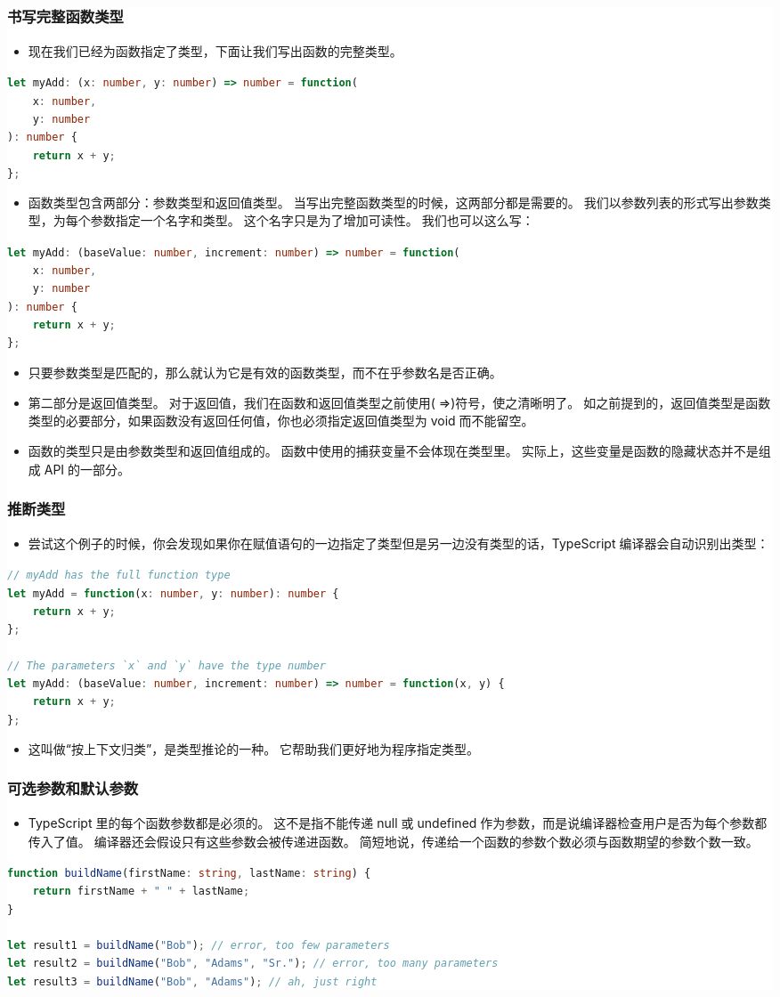 ### 书写完整函数类型

* 现在我们已经为函数指定了类型，下面让我们写出函数的完整类型。

```typescript
let myAdd: (x: number, y: number) => number = function(
    x: number,
    y: number
): number {
    return x + y;
};
```

* 函数类型包含两部分：参数类型和返回值类型。 当写出完整函数类型的时候，这两部分都是需要的。 我们以参数列表的形式写出参数类型，为每个参数指定一个名字和类型。 这个名字只是为了增加可读性。 我们也可以这么写：

```typescript
let myAdd: (baseValue: number, increment: number) => number = function(
    x: number,
    y: number
): number {
    return x + y;
};
```

* 只要参数类型是匹配的，那么就认为它是有效的函数类型，而不在乎参数名是否正确。

* 第二部分是返回值类型。 对于返回值，我们在函数和返回值类型之前使用( =>)符号，使之清晰明了。 如之前提到的，返回值类型是函数类型的必要部分，如果函数没有返回任何值，你也必须指定返回值类型为 void 而不能留空。

* 函数的类型只是由参数类型和返回值组成的。 函数中使用的捕获变量不会体现在类型里。 实际上，这些变量是函数的隐藏状态并不是组成 API 的一部分。

### 推断类型

* 尝试这个例子的时候，你会发现如果你在赋值语句的一边指定了类型但是另一边没有类型的话，TypeScript 编译器会自动识别出类型：

```typescript
// myAdd has the full function type
let myAdd = function(x: number, y: number): number {
    return x + y;
};

// The parameters `x` and `y` have the type number
let myAdd: (baseValue: number, increment: number) => number = function(x, y) {
    return x + y;
};
```

* 这叫做“按上下文归类”，是类型推论的一种。 它帮助我们更好地为程序指定类型。

### 可选参数和默认参数

* TypeScript 里的每个函数参数都是必须的。 这不是指不能传递 null 或 undefined 作为参数，而是说编译器检查用户是否为每个参数都传入了值。 编译器还会假设只有这些参数会被传递进函数。 简短地说，传递给一个函数的参数个数必须与函数期望的参数个数一致。

```typescript
function buildName(firstName: string, lastName: string) {
    return firstName + " " + lastName;
}

let result1 = buildName("Bob"); // error, too few parameters
let result2 = buildName("Bob", "Adams", "Sr."); // error, too many parameters
let result3 = buildName("Bob", "Adams"); // ah, just right
```
